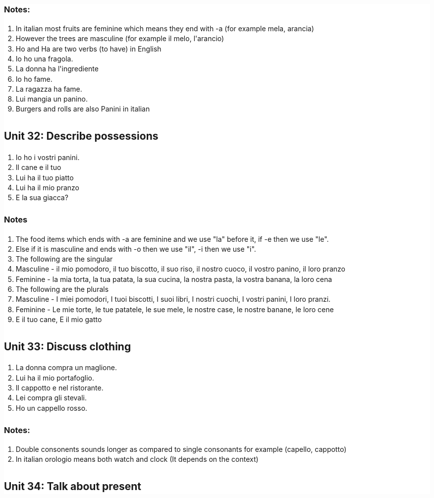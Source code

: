 ### Notes:

1. In italian most fruits are feminine which means they end with -a (for example mela, arancia)
2. However the trees are masculine (for example il melo, l'arancio)
3. Ho and Ha are two verbs (to have) in English
4. Io ho una fragola.
5. La donna ha l'ingrediente
6. Io ho fame.
7. La ragazza ha fame.
8. Lui mangia un panino.
9. Burgers and rolls are also Panini in italian

## Unit 32: Describe possessions

1. Io ho i vostri panini.
2. Il cane e il tuo
3. Lui ha il tuo piatto
4. Lui ha il mio pranzo
5. E la sua giacca?

### Notes

1. The food items which ends with -a are feminine and we use "la" before it, if -e then we use "le".
2. Else if it is masculine and ends with -o then we use "il", -i then we use "i".
3. The following are the singular
4. Masculine - il mio pomodoro, il tuo biscotto, il suo riso, il nostro cuoco, il vostro panino, il loro pranzo
5. Feminine - la mia torta, la tua patata, la sua cucina, la nostra pasta, la vostra banana, la loro cena
6. The following are the plurals
7. Masculine - I miei pomodori, I tuoi biscotti, I suoi libri, I nostri cuochi, I vostri panini, I loro pranzi.
8. Feminine - Le mie torte, le tue patatele, le sue mele, le nostre case, le nostre banane, le loro cene
9. E il tuo cane, E il mio gatto


## Unit 33: Discuss clothing

1. La donna compra un maglione.
2. Lui ha il mio portafoglio.
3. Il cappotto e nel ristorante.
4. Lei compra gli stevali.
5. Ho un cappello rosso.

### Notes:
1. Double consonents sounds longer as compared to single consonants for example (capello, cappotto)
2. In italian orologio means both watch and clock (It depends on the context)

## Unit 34: Talk about present 

